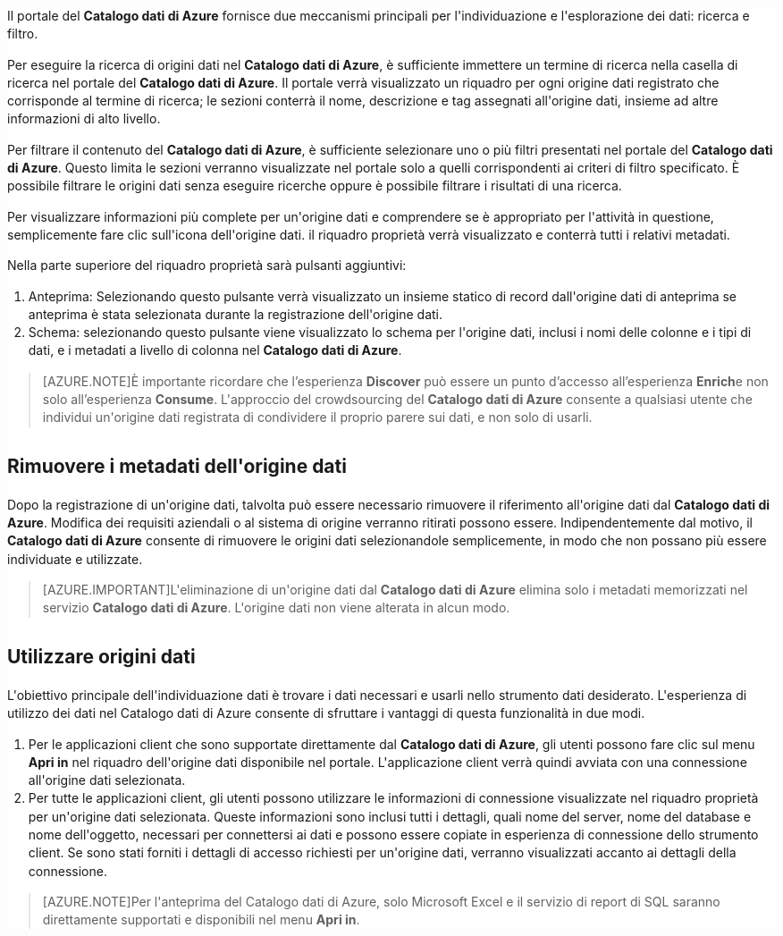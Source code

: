 Il portale del **Catalogo dati di Azure** fornisce due meccanismi principali per l'individuazione e l'esplorazione dei dati: ricerca e filtro.

Per eseguire la ricerca di origini dati nel **Catalogo dati di Azure**, è sufficiente immettere un termine di ricerca nella casella di ricerca nel portale del **Catalogo dati di Azure**. Il portale verrà visualizzato un riquadro per ogni origine dati registrato che corrisponde al termine di ricerca; le sezioni conterrà il nome, descrizione e tag assegnati all'origine dati, insieme ad altre informazioni di alto livello.

Per filtrare il contenuto del **Catalogo dati di Azure**, è sufficiente selezionare uno o più filtri presentati nel portale del **Catalogo dati di Azure**. Questo limita le sezioni verranno visualizzate nel portale solo a quelli corrispondenti ai criteri di filtro specificato. È possibile filtrare le origini dati senza eseguire ricerche oppure è possibile filtrare i risultati di una ricerca.

Per visualizzare informazioni più complete per un'origine dati e comprendere se è appropriato per l'attività in questione, semplicemente fare clic sull'icona dell'origine dati. il riquadro proprietà verrà visualizzato e conterrà tutti i relativi metadati.

Nella parte superiore del riquadro proprietà sarà pulsanti aggiuntivi:

1.	Anteprima: Selezionando questo pulsante verrà visualizzato un insieme statico di record dall'origine dati di anteprima se anteprima è stata selezionata durante la registrazione dell'origine dati.
2.	Schema: selezionando questo pulsante viene visualizzato lo schema per l'origine dati, inclusi i nomi delle colonne e i tipi di dati, e i metadati a livello di colonna nel **Catalogo dati di Azure**.

> [AZURE.NOTE]È importante ricordare che l’esperienza **Discover** può essere un punto d’accesso all’esperienza **Enrich**e non solo all’esperienza **Consume**. L'approccio del crowdsourcing del **Catalogo dati di Azure** consente a qualsiasi utente che individui un'origine dati registrata di condividere il proprio parere sui dati, e non solo di usarli.

## Rimuovere i metadati dell'origine dati

Dopo la registrazione di un'origine dati, talvolta può essere necessario rimuovere il riferimento all'origine dati dal **Catalogo dati di Azure**. Modifica dei requisiti aziendali o al sistema di origine verranno ritirati possono essere. Indipendentemente dal motivo, il **Catalogo dati di Azure** consente di rimuovere le origini dati selezionandole semplicemente, in modo che non possano più essere individuate e utilizzate.

> [AZURE.IMPORTANT]L'eliminazione di un'origine dati dal **Catalogo dati di Azure** elimina solo i metadati memorizzati nel servizio **Catalogo dati di Azure**. L'origine dati non viene alterata in alcun modo.

## Utilizzare origini dati

L'obiettivo principale dell'individuazione dati è trovare i dati necessari e usarli nello strumento dati desiderato. L'esperienza di utilizzo dei dati nel Catalogo dati di Azure consente di sfruttare i vantaggi di questa funzionalità in due modi.

1.	Per le applicazioni client che sono supportate direttamente dal **Catalogo dati di Azure**, gli utenti possono fare clic sul menu **Apri in** nel riquadro dell'origine dati disponibile nel portale. L'applicazione client verrà quindi avviata con una connessione all'origine dati selezionata.
2.	Per tutte le applicazioni client, gli utenti possono utilizzare le informazioni di connessione visualizzate nel riquadro proprietà per un'origine dati selezionata. Queste informazioni sono inclusi tutti i dettagli, quali nome del server, nome del database e nome dell'oggetto, necessari per connettersi ai dati e possono essere copiate in esperienza di connessione dello strumento client. Se sono stati forniti i dettagli di accesso richiesti per un'origine dati, verranno visualizzati accanto ai dettagli della connessione.

> [AZURE.NOTE]Per l'anteprima del Catalogo dati di Azure, solo Microsoft Excel e il servizio di report di SQL saranno direttamente supportati e disponibili nel menu **Apri in**.

